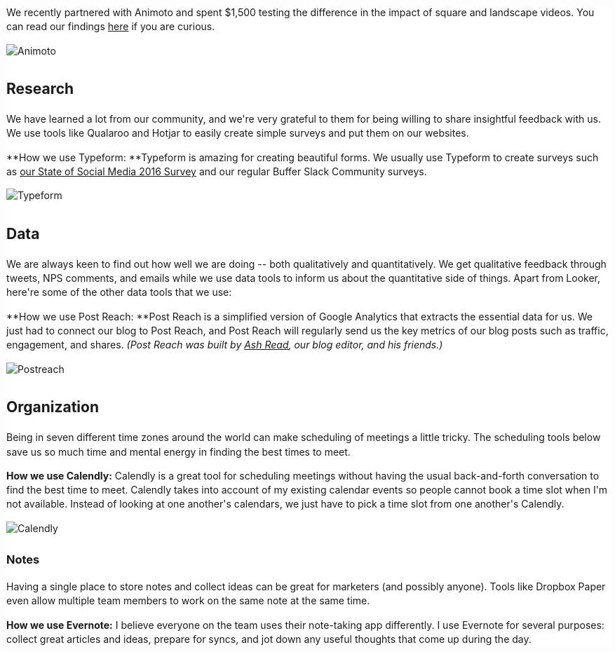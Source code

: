 We recently partnered with Animoto and spent $1,500 testing the difference in the impact of square and landscape videos. You can read our findings [here](https://blog.bufferapp.com/square-video-vs-landscape-video) if you are curious.

![Animoto](https://bufferblog-wpengine.netdna-ssl.com/wp-content/uploads/2017/04/marketing-tools-animoto.png)

## Research

We have learned a lot from our community, and we're very grateful to them for being willing to share insightful feedback with us. We use tools like Qualaroo and Hotjar to easily create simple surveys and put them on our websites.

**How we use Typeform: **Typeform is amazing for creating beautiful forms. We usually use Typeform to create surveys such as [our State of Social Media 2016 Survey](https://blog.bufferapp.com/social-media-2016) and our regular Buffer Slack Community surveys.

![Typeform](https://bufferblog-wpengine.netdna-ssl.com/wp-content/uploads/2017/04/marketing-tools-typeform-1.png)

## Data

We are always keen to find out how well we are doing -- both qualitatively and quantitatively. We get qualitative feedback through tweets, NPS comments, and emails while we use data tools to inform us about the quantitative side of things. Apart from Looker, here're some of the other data tools that we use:

**How we use Post Reach: **Post Reach is a simplified version of Google Analytics that extracts the essential data for us. We just had to connect our blog to Post Reach, and Post Reach will regularly send us the key metrics of our blog posts such as traffic, engagement, and shares. _(Post Reach was built by [Ash Read](https://twitter.com/ashread_), our blog editor, and his friends.)_

![Postreach](https://bufferblog-wpengine.netdna-ssl.com/wp-content/uploads/2017/04/marketing-tools-postreach.png)

## Organization

Being in seven different time zones around the world can make scheduling of meetings a little tricky. The scheduling tools below save us so much time and mental energy in finding the best times to meet.

**How we use Calendly:** Calendly is a great tool for scheduling meetings without having the usual back-and-forth conversation to find the best time to meet. Calendly takes into account of my existing calendar events so people cannot book a time slot when I'm not available. Instead of looking at one another's calendars, we just have to pick a time slot from one another's Calendly.

![Calendly](https://bufferblog-wpengine.netdna-ssl.com/wp-content/uploads/2017/04/marketing-tools-calendly-1.png)

### Notes

Having a single place to store notes and collect ideas can be great for marketers (and possibly anyone). Tools like Dropbox Paper even allow multiple team members to work on the same note at the same time.

**How we use Evernote:** I believe everyone on the team uses their note-taking app differently. I use Evernote for several purposes: collect great articles and ideas, prepare for syncs, and jot down any useful thoughts that come up during the day.
